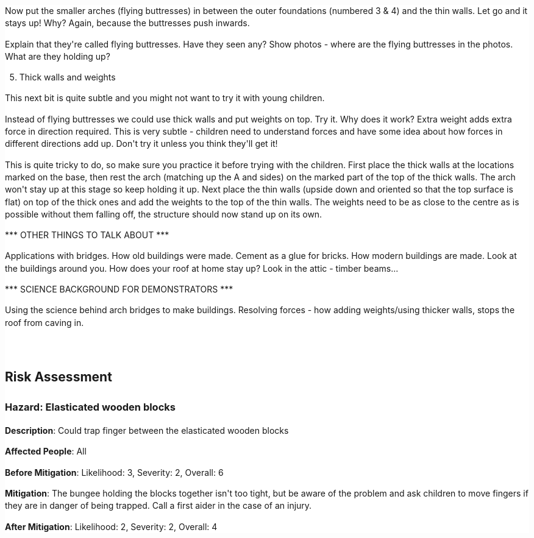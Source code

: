 Now put the smaller arches (flying buttresses) in between the outer foundations (numbered 3 & 4) and the thin walls. Let go and it stays up! Why? Again, because the buttresses push inwards.

Explain that they're called flying buttresses. Have they seen any? Show photos - where are the flying buttresses in the photos. What are they holding up?


5. Thick walls and weights

This next bit is quite subtle and you might not want to try it with young children.

Instead of flying buttresses we could use thick walls and put weights on top. Try it. Why does it work? Extra weight adds extra force in direction required. This is very subtle - children need to understand forces and have some idea about how forces in different directions add up. Don't try it unless you think they'll get it!

This is quite tricky to do, so make sure you practice it before trying with the children. First place the thick walls at the locations marked on the base, then rest the arch (matching up the A and sides) on the marked part of the top of the thick walls. The arch won't stay up at this stage so keep holding it up. Next place the thin walls (upside down and oriented so that the top surface is flat) on top of the thick ones and add the weights to the top of the thin walls. The weights need to be as close to the centre as is possible without them falling off, the structure should now stand up on its own. 


*** OTHER THINGS TO TALK ABOUT ***

Applications with bridges.
How old buildings were made.
Cement as a glue for bricks.
How modern buildings are made.
Look at the buildings around you.
How does your roof at home stay up? Look in the attic - timber beams...


*** SCIENCE BACKGROUND FOR DEMONSTRATORS ***

Using the science behind arch bridges to make buildings.
Resolving forces - how adding weights/using thicker walls, stops the roof from caving in.



<br/>

## Risk Assessment

### **Hazard**: Elasticated wooden blocks

**Description**: Could trap finger between the elasticated wooden blocks

**Affected People**: All

**Before Mitigation**: Likelihood: 3, Severity: 2, Overall: 6

**Mitigation**: The bungee holding the blocks together isn't too tight, but be aware of the problem and ask children to move fingers if they are in danger of being trapped. Call a first aider in the case of an injury.

**After Mitigation**: Likelihood: 2, Severity: 2, Overall: 4
